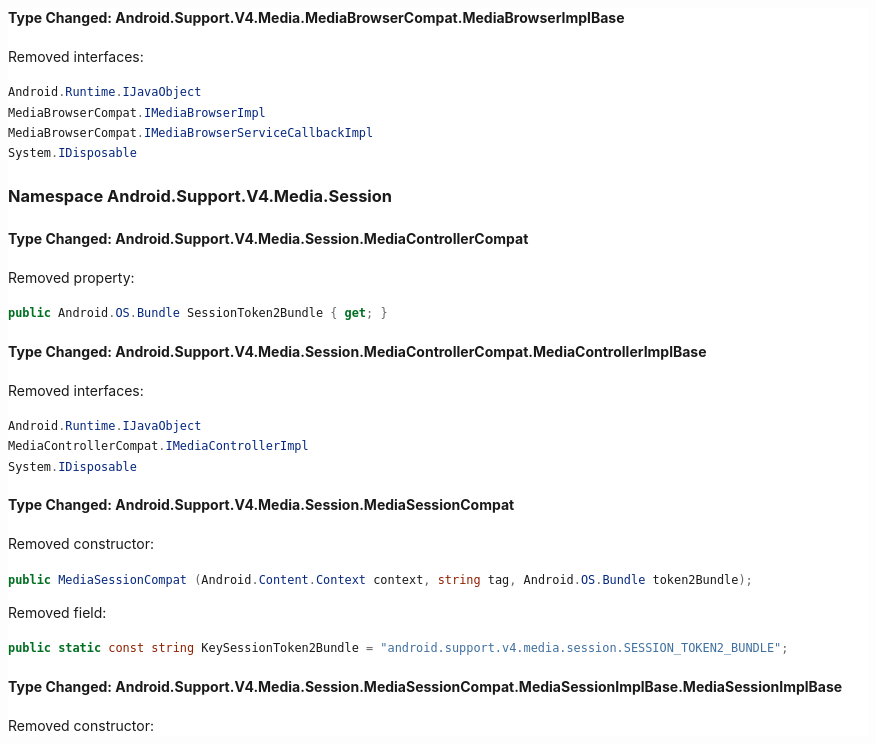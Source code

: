 #### Type Changed: Android.Support.V4.Media.MediaBrowserCompat.MediaBrowserImplBase

Removed interfaces:

```csharp
Android.Runtime.IJavaObject
MediaBrowserCompat.IMediaBrowserImpl
MediaBrowserCompat.IMediaBrowserServiceCallbackImpl
System.IDisposable
```




### Namespace Android.Support.V4.Media.Session

#### Type Changed: Android.Support.V4.Media.Session.MediaControllerCompat

Removed property:

```csharp
public Android.OS.Bundle SessionToken2Bundle { get; }
```

#### Type Changed: Android.Support.V4.Media.Session.MediaControllerCompat.MediaControllerImplBase

Removed interfaces:

```csharp
Android.Runtime.IJavaObject
MediaControllerCompat.IMediaControllerImpl
System.IDisposable
```



#### Type Changed: Android.Support.V4.Media.Session.MediaSessionCompat

Removed constructor:

```csharp
public MediaSessionCompat (Android.Content.Context context, string tag, Android.OS.Bundle token2Bundle);
```

Removed field:

```csharp
public static const string KeySessionToken2Bundle = "android.support.v4.media.session.SESSION_TOKEN2_BUNDLE";
```

#### Type Changed: Android.Support.V4.Media.Session.MediaSessionCompat.MediaSessionImplBase.MediaSessionImplBase

Removed constructor:
